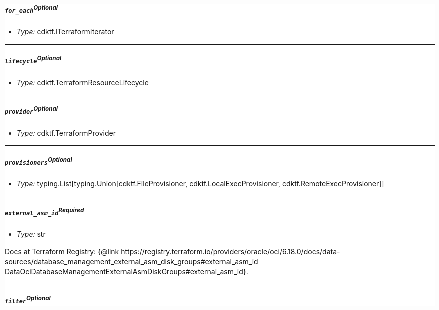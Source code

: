 
##### `for_each`<sup>Optional</sup> <a name="for_each" id="rhizo-co-terraform-provider-oci.dataOciDatabaseManagementExternalAsmDiskGroups.DataOciDatabaseManagementExternalAsmDiskGroups.Initializer.parameter.forEach"></a>

- *Type:* cdktf.ITerraformIterator

---

##### `lifecycle`<sup>Optional</sup> <a name="lifecycle" id="rhizo-co-terraform-provider-oci.dataOciDatabaseManagementExternalAsmDiskGroups.DataOciDatabaseManagementExternalAsmDiskGroups.Initializer.parameter.lifecycle"></a>

- *Type:* cdktf.TerraformResourceLifecycle

---

##### `provider`<sup>Optional</sup> <a name="provider" id="rhizo-co-terraform-provider-oci.dataOciDatabaseManagementExternalAsmDiskGroups.DataOciDatabaseManagementExternalAsmDiskGroups.Initializer.parameter.provider"></a>

- *Type:* cdktf.TerraformProvider

---

##### `provisioners`<sup>Optional</sup> <a name="provisioners" id="rhizo-co-terraform-provider-oci.dataOciDatabaseManagementExternalAsmDiskGroups.DataOciDatabaseManagementExternalAsmDiskGroups.Initializer.parameter.provisioners"></a>

- *Type:* typing.List[typing.Union[cdktf.FileProvisioner, cdktf.LocalExecProvisioner, cdktf.RemoteExecProvisioner]]

---

##### `external_asm_id`<sup>Required</sup> <a name="external_asm_id" id="rhizo-co-terraform-provider-oci.dataOciDatabaseManagementExternalAsmDiskGroups.DataOciDatabaseManagementExternalAsmDiskGroups.Initializer.parameter.externalAsmId"></a>

- *Type:* str

Docs at Terraform Registry: {@link https://registry.terraform.io/providers/oracle/oci/6.18.0/docs/data-sources/database_management_external_asm_disk_groups#external_asm_id DataOciDatabaseManagementExternalAsmDiskGroups#external_asm_id}.

---

##### `filter`<sup>Optional</sup> <a name="filter" id="rhizo-co-terraform-provider-oci.dataOciDatabaseManagementExternalAsmDiskGroups.DataOciDatabaseManagementExternalAsmDiskGroups.Initializer.parameter.filter"></a>
